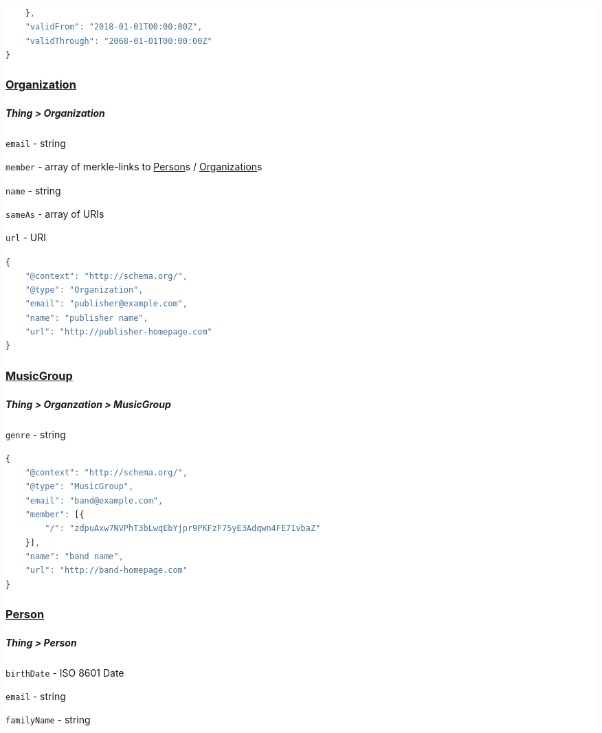 ```js
    },
    "validFrom": "2018-01-01T00:00:00Z",
    "validThrough": "2068-01-01T00:00:00Z"
}
```

### [Organization](http://schema.org/Organization)
##### Thing > Organization

`email` - string

`member` - array of merkle-links to [Person](#person)s / [Organization](#organization)s

`name` - string

`sameAs` - array of URIs

`url` - URI

```js
{
    "@context": "http://schema.org/",
    "@type": "Organization",
    "email": "publisher@example.com",
    "name": "publisher name",
    "url": "http://publisher-homepage.com"
}
```

### [MusicGroup](http://schema.org/MusicGroup)
##### Thing > Organzation > MusicGroup

`genre` - string

```js
{
    "@context": "http://schema.org/",
    "@type": "MusicGroup",
    "email": "band@example.com",
    "member": [{
        "/": "zdpuAxw7NVPhT3bLwqEbYjpr9PKFzF75yE3Adqwn4FE71vbaZ"
    }],
    "name": "band name",
    "url": "http://band-homepage.com"
}
```

### [Person](http://schema.org/Person)
##### Thing > Person

`birthDate` - ISO 8601 Date

`email` - string

`familyName` - string
